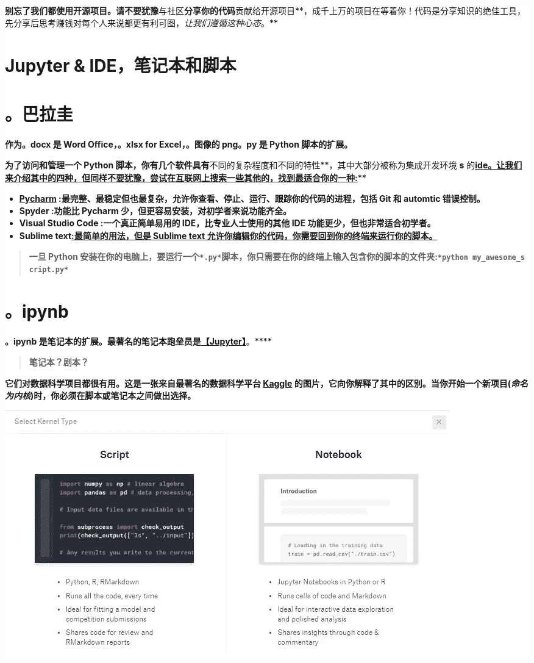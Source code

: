 **别忘了我们都使用开源项目。请不要犹豫**与社区**分享你的代码**贡献给开源项目**，成千上万的项目在等着你！代码是分享知识的绝佳工具，先分享后思考赚钱对每个人来说都更有利可图，*让我们遵循这种心态*。**

# **Jupyter & IDE，笔记本和脚本**

# **。巴拉圭**

**作为。docx 是 Word Office，。xlsx for Excel，。图像的 png。py 是 Python 脚本的扩展。**

**为了访问和管理一个 Python 脚本，你有几个软件具有**不同的复杂程度和不同的特性**，其中大部分被称为集成开发环境 **s** 的[**ide。让我们来介绍其中的四种，但同样不要犹豫，尝试在互联网上搜索一些其他的，**找到最适合你的一种**:**](https://en.wikipedia.org/wiki/Integrated_development_environment)**

*   **[Pycharm](https://www.jetbrains.com/pycharm/) :最完整、最稳定但也最复杂，允许你查看、停止、运行、跟踪你的代码的进程，包括 Git 和 automtic 错误控制。**
*   **Spyder :功能比 Pycharm 少，但更容易安装，对初学者来说功能齐全。**
*   **Visual Studio Code :一个真正简单易用的 IDE，比专业人士使用的其他 IDE 功能更少，但也非常适合初学者。**
*   **Sublime text[:最简单的用法，但是 Sublime text 允许你编辑你的代码，你需要回到你的终端来运行你的脚本。](https://www.sublimetext.com/)**

> **一旦 Python 安装在你的电脑上，要运行一个`*.py*`脚本，你只需要在你的终端上输入包含你的脚本的文件夹:`*python my_awesome_script.py*`**

# **。ipynb**

**。ipynb 是笔记本的扩展。最著名的笔记本跑垒员是[**【Jupyter】**](https://jupyter.org/)**。****

> ****笔记本？剧本？****

**它们对数据科学项目都很有用。这是一张来自最著名的数据科学平台 [Kaggle](https://www.kaggle.com/) 的图片，它向你解释了其中的区别。当你开始一个新项目(*命名为内核*)时，你必须在脚本或笔记本之间做出选择。**

**![](img/ef72b951a86e3df0e1da71019895fd9f.png)**
